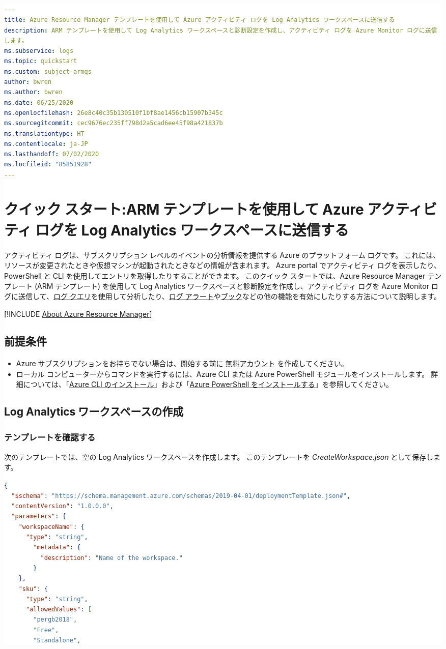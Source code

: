 ```yaml
---
title: Azure Resource Manager テンプレートを使用して Azure アクティビティ ログを Log Analytics ワークスペースに送信する
description: ARM テンプレートを使用して Log Analytics ワークスペースと診断設定を作成し、アクティビティ ログを Azure Monitor ログに送信します。
ms.subservice: logs
ms.topic: quickstart
ms.custom: subject-armqs
author: bwren
ms.author: bwren
ms.date: 06/25/2020
ms.openlocfilehash: 26e8c40c35b130510f1bf8ae1456cb15907b345c
ms.sourcegitcommit: cec9676ec235ff798d2a5cad6ee45f98a421837b
ms.translationtype: HT
ms.contentlocale: ja-JP
ms.lasthandoff: 07/02/2020
ms.locfileid: "85851928"
---
```

# <a name="quickstart-send-azure-activity-log-to-log-analytics-workspace-using-an-arm-template"></a>クイック スタート:ARM テンプレートを使用して Azure アクティビティ ログを Log Analytics ワークスペースに送信する

アクティビティ ログは、サブスクリプション レベルのイベントの分析情報を提供する Azure のプラットフォーム ログです。 これには、リソースが変更されたときや仮想マシンが起動されたときなどの情報が含まれます。 Azure portal でアクティビティ ログを表示したり、PowerShell と CLI を使用してエントリを取得したりすることができます。 このクイック スタートでは、Azure Resource Manager テンプレート (ARM テンプレート) を使用して Log Analytics ワークスペースと診断設定を作成し、アクティビティ ログを Azure Monitor ログに送信して、[ログ クエリ](../log-query/log-query-overview.md)を使用して分析したり、[ログ アラート](../platform/alerts-log-query.md)や[ブック](../platform/workbooks-overview.md)などの他の機能を有効にしたりする方法について説明します。

[!INCLUDE [About Azure Resource Manager](../../../includes/resource-manager-quickstart-introduction.md)]

## <a name="prerequisites"></a>前提条件

- Azure サブスクリプションをお持ちでない場合は、開始する前に [無料アカウント](https://azure.microsoft.com/free/?WT.mc_id=A261C142F) を作成してください。
- ローカル コンピューターからコマンドを実行するには、Azure CLI または Azure PowerShell モジュールをインストールします。 詳細については、「[Azure CLI のインストール](/cli/azure/install-azure-cli)」および「[Azure PowerShell をインストールする](/powershell/azure/install-az-ps)」を参照してください。

## <a name="create-a-log-analytics-workspace"></a>Log Analytics ワークスペースの作成

### <a name="review-the-template"></a>テンプレートを確認する

次のテンプレートでは、空の Log Analytics ワークスペースを作成します。 このテンプレートを *CreateWorkspace.json* として保存します。

```json
{
  "$schema": "https://schema.management.azure.com/schemas/2019-04-01/deploymentTemplate.json#",
  "contentVersion": "1.0.0.0",
  "parameters": {
    "workspaceName": {
      "type": "string",
        "metadata": {
          "description": "Name of the workspace."
        }
    },
    "sku": {
      "type": "string",
      "allowedValues": [
        "pergb2018",
        "Free",
        "Standalone",
```